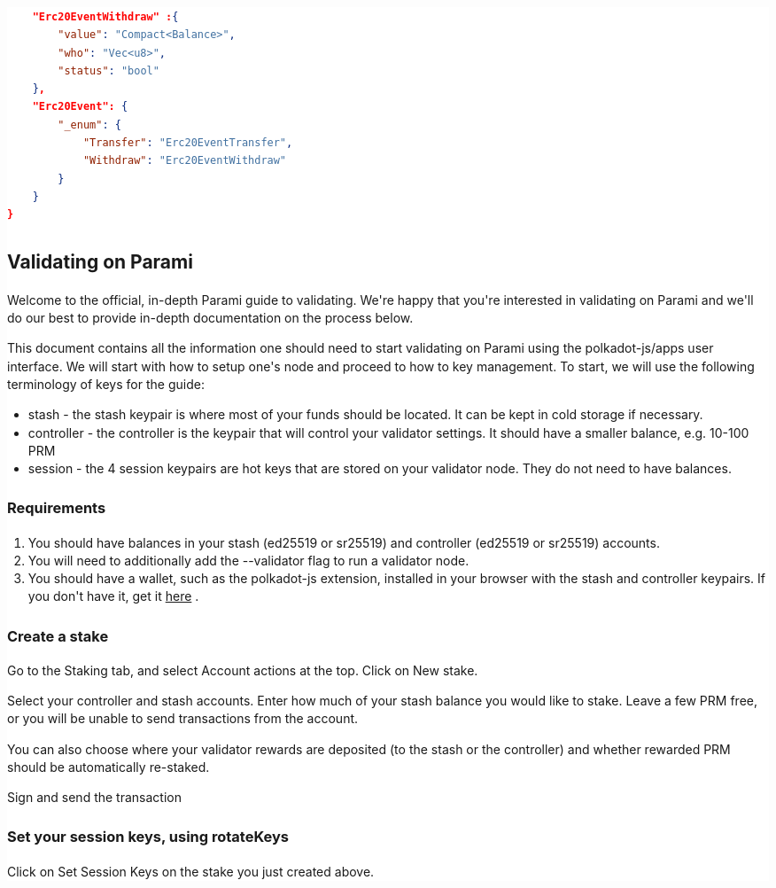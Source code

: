 ```json
	"Erc20EventWithdraw" :{
		"value": "Compact<Balance>",
		"who": "Vec<u8>",
		"status": "bool"
	},
	"Erc20Event": {
		"_enum": {
			"Transfer": "Erc20EventTransfer",
			"Withdraw": "Erc20EventWithdraw"
		}
	}
}
```

## Validating on Parami

Welcome to the official, in-depth Parami guide to validating. We're happy that you're interested in validating on Parami and we'll do our best to provide in-depth documentation on the process below.

This document contains all the information one should need to start validating on Parami using the polkadot-js/apps user interface. We will start with how to setup one's node and proceed to how to key management. To start, we will use the following terminology of keys for the guide:

* stash - the stash keypair is where most of your funds should be located. It can be kept in cold storage if necessary.
* controller - the controller is the keypair that will control your validator settings. It should have a smaller balance, e.g. 10-100 PRM
* session - the 4 session keypairs are hot keys that are stored on your validator node. They do not need to have balances.

### Requirements

1. You should have balances in your stash (ed25519 or sr25519) and controller (ed25519 or sr25519) accounts.
2. You will need to additionally add the --validator flag to run a validator node.
3. You should have a wallet, such as the polkadot-js extension, installed in your browser with the stash and controller keypairs. If you don't have it, get it [here](https://github.com/polkadot-js/extension) .

### Create a stake
Go to the Staking tab, and select Account actions at the top. Click on New stake.

Select your controller and stash accounts. Enter how much of your stash balance you would like to stake. Leave a few PRM free, or you will be unable to send transactions from the account.

You can also choose where your validator rewards are deposited (to the stash or the controller) and whether rewarded PRM should be automatically re-staked.

Sign and send the transaction

### Set your session keys, using rotateKeys

Click on Set Session Keys on the stake you just created above.
